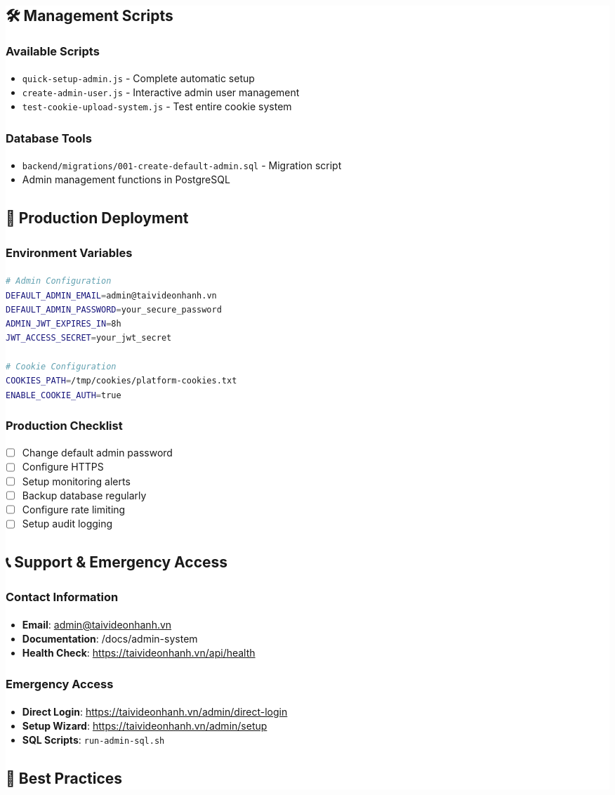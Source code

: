 ## 🛠️ Management Scripts

### **Available Scripts**
- `quick-setup-admin.js` - Complete automatic setup
- `create-admin-user.js` - Interactive admin user management
- `test-cookie-upload-system.js` - Test entire cookie system

### **Database Tools**
- `backend/migrations/001-create-default-admin.sql` - Migration script
- Admin management functions in PostgreSQL

## 🚀 Production Deployment

### **Environment Variables**
```bash
# Admin Configuration
DEFAULT_ADMIN_EMAIL=admin@taivideonhanh.vn
DEFAULT_ADMIN_PASSWORD=your_secure_password
ADMIN_JWT_EXPIRES_IN=8h
JWT_ACCESS_SECRET=your_jwt_secret

# Cookie Configuration
COOKIES_PATH=/tmp/cookies/platform-cookies.txt
ENABLE_COOKIE_AUTH=true
```

### **Production Checklist**
- [ ] Change default admin password
- [ ] Configure HTTPS
- [ ] Setup monitoring alerts
- [ ] Backup database regularly
- [ ] Configure rate limiting
- [ ] Setup audit logging

## 📞 Support & Emergency Access

### **Contact Information**
- **Email**: admin@taivideonhanh.vn
- **Documentation**: /docs/admin-system
- **Health Check**: https://taivideonhanh.vn/api/health

### **Emergency Access**
- **Direct Login**: https://taivideonhanh.vn/admin/direct-login
- **Setup Wizard**: https://taivideonhanh.vn/admin/setup
- **SQL Scripts**: `run-admin-sql.sh`

## 🎯 Best Practices

